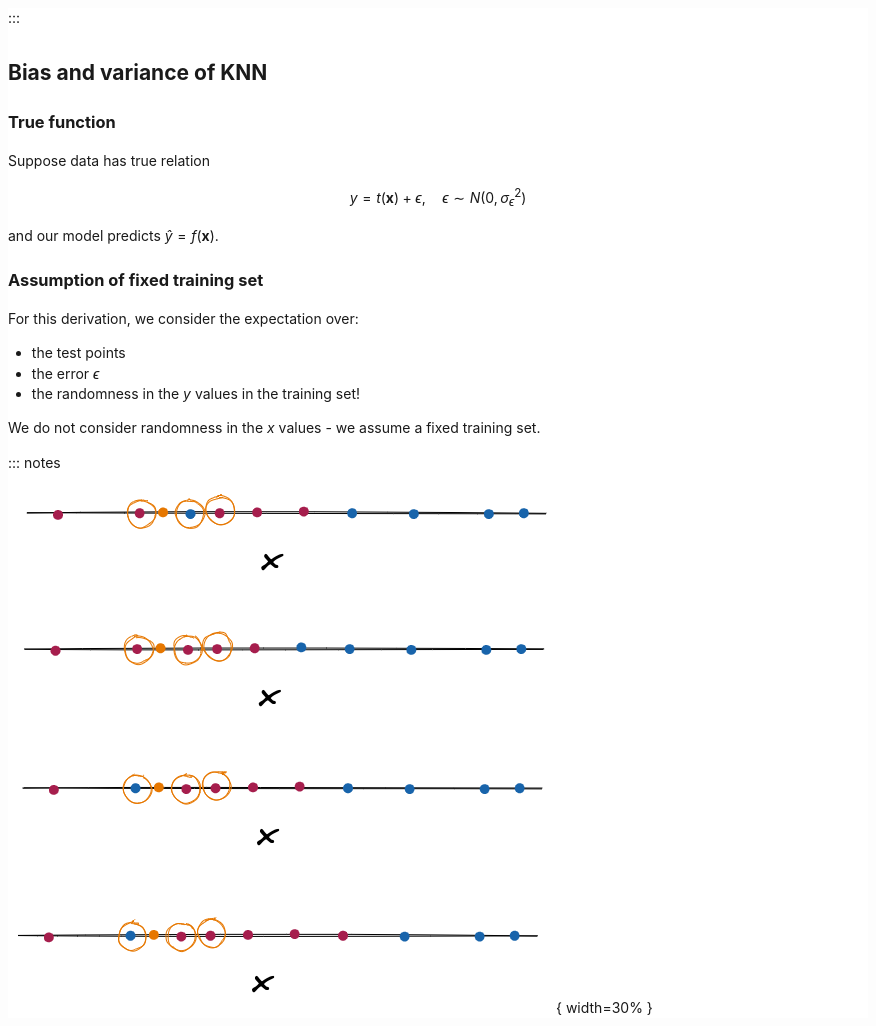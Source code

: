:::

## Bias and variance of KNN



### True function

Suppose data has true relation 

$$ y = t(\mathbf{x}) + \epsilon, \quad \epsilon \sim N(0, \sigma_\epsilon^2) $$

and our model predicts $\hat{y} = f(\mathbf{x})$.

### Assumption of fixed training set

For this derivation, we consider the expectation over:

* the test points
* the error $\epsilon$
* the randomness in the $y$ values in the training set! 

We do not consider randomness in the $x$ values - we assume a fixed training set.

::: notes

![Assume the $x$ values in the training set are fixed (and therefore, the neighbors of any given test point), but there is randomness in the $y$ values.](../images/5-fixed-training-set.png){ width=30% }
